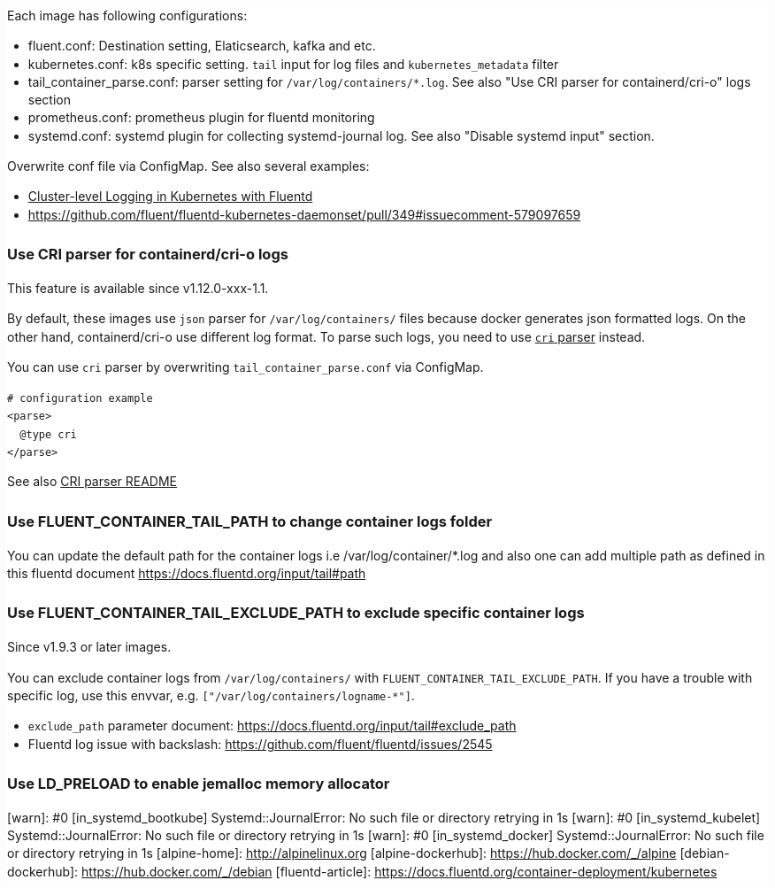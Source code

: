 Each image has following configurations:

- fluent.conf: Destination setting, Elaticsearch, kafka and etc.
- kubernetes.conf: k8s specific setting. `tail` input for log files and `kubernetes_metadata` filter
- tail_container_parse.conf: parser setting for `/var/log/containers/*.log`. See also "Use CRI parser for containerd/cri-o" logs section
- prometheus.conf: prometheus plugin for fluentd monitoring
- systemd.conf: systemd plugin for collecting systemd-journal log. See also "Disable systemd input" section.

Overwrite conf file via ConfigMap. See also several examples:

- [Cluster-level Logging in Kubernetes with Fluentd](https://medium.com/kubernetes-tutorials/cluster-level-logging-in-kubernetes-with-fluentd-e59aa2b6093a)
- https://github.com/fluent/fluentd-kubernetes-daemonset/pull/349#issuecomment-579097659

### Use CRI parser for containerd/cri-o logs

This feature is available since v1.12.0-xxx-1.1.

By default, these images use `json` parser for `/var/log/containers/` files because docker generates json formatted logs.
On the other hand, containerd/cri-o use different log format. To parse such logs, you need to use [`cri` parser](https://github.com/fluent/fluent-plugin-parser-cri) instead.

You can use `cri` parser by overwriting `tail_container_parse.conf` via ConfigMap.

```
# configuration example
<parse>
  @type cri
</parse>
```

See also [CRI parser README](https://github.com/fluent/fluent-plugin-parser-cri#log-and-configuration-example)

### Use FLUENT_CONTAINER_TAIL_PATH to change container logs folder

You can update the default path for the container logs i.e /var/log/container/*.log and also one can add multiple path as defined in this fluentd document https://docs.fluentd.org/input/tail#path 

### Use FLUENT_CONTAINER_TAIL_EXCLUDE_PATH to exclude specific container logs

Since v1.9.3 or later images.

You can exclude container logs from `/var/log/containers/` with `FLUENT_CONTAINER_TAIL_EXCLUDE_PATH`.
If you have a trouble with specific log, use this envvar, e.g. `["/var/log/containers/logname-*"]`.

- `exclude_path` parameter document: https://docs.fluentd.org/input/tail#exclude_path
- Fluentd log issue with backslash: https://github.com/fluent/fluentd/issues/2545

### Use LD_PRELOAD to enable jemalloc memory allocator


[warn]: #0 [in_systemd_bootkube] Systemd::JournalError: No such file or directory retrying in 1s
[warn]: #0 [in_systemd_kubelet] Systemd::JournalError: No such file or directory retrying in 1s
[warn]: #0 [in_systemd_docker] Systemd::JournalError: No such file or directory retrying in 1s
[alpine-home]: http://alpinelinux.org
[alpine-dockerhub]: https://hub.docker.com/_/alpine
[debian-dockerhub]: https://hub.docker.com/_/debian
[fluentd-article]: https://docs.fluentd.org/container-deployment/kubernetes